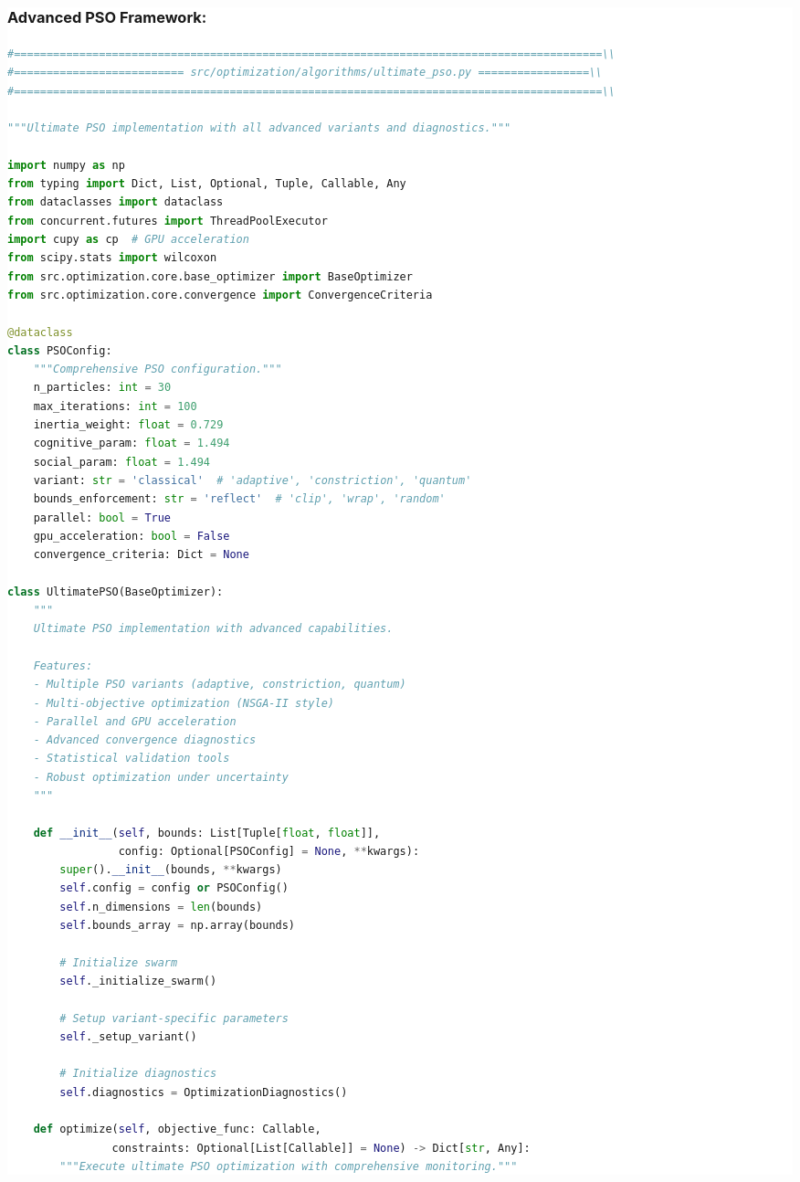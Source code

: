 ### Advanced PSO Framework:
```python
#==========================================================================================\\
#========================== src/optimization/algorithms/ultimate_pso.py =================\\
#==========================================================================================\\

"""Ultimate PSO implementation with all advanced variants and diagnostics."""

import numpy as np
from typing import Dict, List, Optional, Tuple, Callable, Any
from dataclasses import dataclass
from concurrent.futures import ThreadPoolExecutor
import cupy as cp  # GPU acceleration
from scipy.stats import wilcoxon
from src.optimization.core.base_optimizer import BaseOptimizer
from src.optimization.core.convergence import ConvergenceCriteria

@dataclass
class PSOConfig:
    """Comprehensive PSO configuration."""
    n_particles: int = 30
    max_iterations: int = 100
    inertia_weight: float = 0.729
    cognitive_param: float = 1.494
    social_param: float = 1.494
    variant: str = 'classical'  # 'adaptive', 'constriction', 'quantum'
    bounds_enforcement: str = 'reflect'  # 'clip', 'wrap', 'random'
    parallel: bool = True
    gpu_acceleration: bool = False
    convergence_criteria: Dict = None

class UltimatePSO(BaseOptimizer):
    """
    Ultimate PSO implementation with advanced capabilities.

    Features:
    - Multiple PSO variants (adaptive, constriction, quantum)
    - Multi-objective optimization (NSGA-II style)
    - Parallel and GPU acceleration
    - Advanced convergence diagnostics
    - Statistical validation tools
    - Robust optimization under uncertainty
    """

    def __init__(self, bounds: List[Tuple[float, float]],
                 config: Optional[PSOConfig] = None, **kwargs):
        super().__init__(bounds, **kwargs)
        self.config = config or PSOConfig()
        self.n_dimensions = len(bounds)
        self.bounds_array = np.array(bounds)

        # Initialize swarm
        self._initialize_swarm()

        # Setup variant-specific parameters
        self._setup_variant()

        # Initialize diagnostics
        self.diagnostics = OptimizationDiagnostics()

    def optimize(self, objective_func: Callable,
                constraints: Optional[List[Callable]] = None) -> Dict[str, Any]:
        """Execute ultimate PSO optimization with comprehensive monitoring."""
```